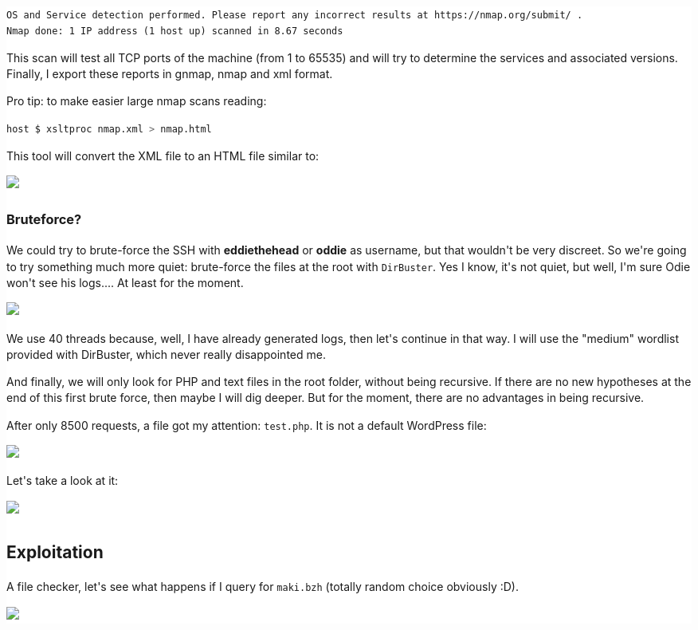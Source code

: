 ```nmap
OS and Service detection performed. Please report any incorrect results at https://nmap.org/submit/ .
Nmap done: 1 IP address (1 host up) scanned in 8.67 seconds
```

This scan will test all TCP ports of the machine (from 1 to 65535) and will try to determine the services and associated versions. Finally, I export these reports in gnmap, nmap and xml format. 

Pro tip: to make easier large nmap scans reading:

```bash
host $ xsltproc nmap.xml > nmap.html
```

This tool will convert the XML file to an HTML file similar to:


![](/img/articles/realgsmoveinsilencelikelasagna/red_2.png)


### Bruteforce?

We could try to brute-force the SSH with __eddiethehead__ or __oddie__ as username, but that wouldn't be very discreet. So we're going to try something much more quiet: brute-force the files at the root with `DirBuster`.
Yes I know, it's not quiet, but well, I'm sure Odie won't see his logs.... At least for the moment.


![](/img/articles/realgsmoveinsilencelikelasagna/red_3.png)


We use 40 threads because, well, I have already generated logs, then let's continue in that way. I will use the "medium" wordlist provided with DirBuster, which never really disappointed me. 

And finally, we will only look for PHP and text files in the root folder, without being recursive.  If there are no new hypotheses at the end of this first brute force, then maybe I will dig deeper. But for the moment, there are no advantages in being recursive.

After only 8500 requests, a file got my attention: `test.php`. It is not a default WordPress file:


![](/img/articles/realgsmoveinsilencelikelasagna/red_4.png)


Let's take a look at it:


![](/img/articles/realgsmoveinsilencelikelasagna/red_5.png)


## Exploitation

A file checker, let's see what happens if I query for `maki.bzh` (totally random choice obviously :D).


![](/img/articles/realgsmoveinsilencelikelasagna/red_6.png)
